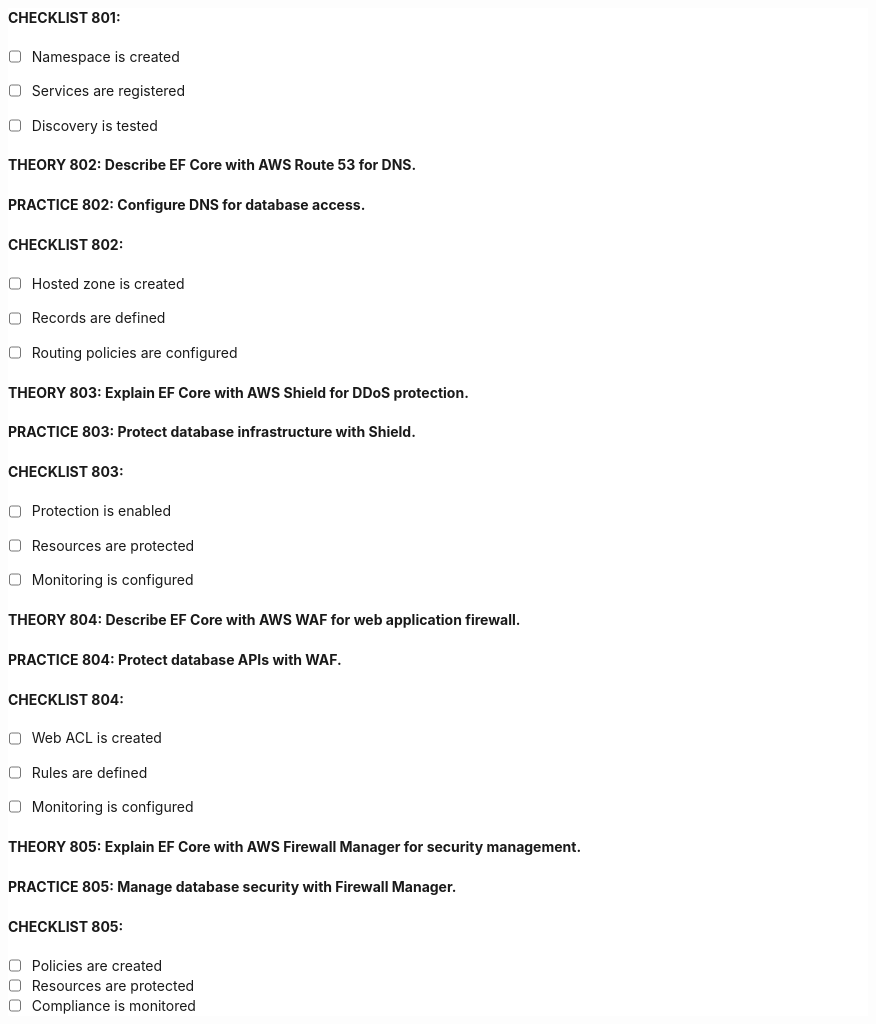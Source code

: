 #### CHECKLIST 801:

- [ ] Namespace is created
- [ ] Services are registered
- [ ] Discovery is tested


#### THEORY 802: Describe EF Core with AWS Route 53 for DNS.

#### PRACTICE 802: Configure DNS for database access.

#### CHECKLIST 802:

- [ ] Hosted zone is created
- [ ] Records are defined
- [ ] Routing policies are configured


#### THEORY 803: Explain EF Core with AWS Shield for DDoS protection.

#### PRACTICE 803: Protect database infrastructure with Shield.

#### CHECKLIST 803:

- [ ] Protection is enabled
- [ ] Resources are protected
- [ ] Monitoring is configured


#### THEORY 804: Describe EF Core with AWS WAF for web application firewall.

#### PRACTICE 804: Protect database APIs with WAF.

#### CHECKLIST 804:

- [ ] Web ACL is created
- [ ] Rules are defined
- [ ] Monitoring is configured


#### THEORY 805: Explain EF Core with AWS Firewall Manager for security management.

#### PRACTICE 805: Manage database security with Firewall Manager.

#### CHECKLIST 805:

- [ ] Policies are created
- [ ] Resources are protected
- [ ] Compliance is monitored

